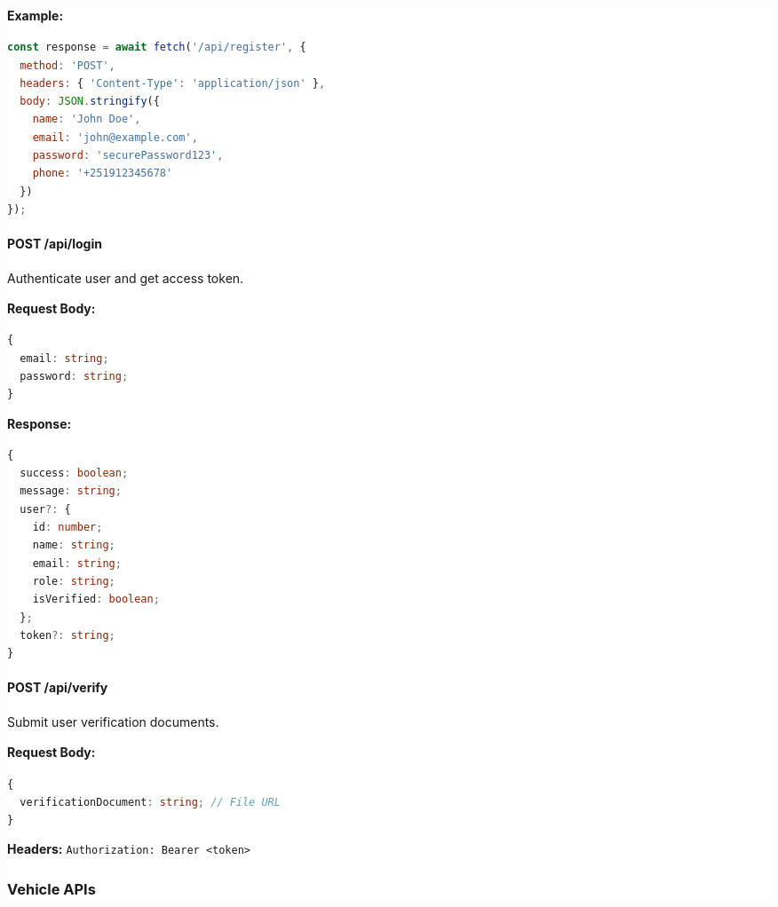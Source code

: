 **Example:**
```javascript
const response = await fetch('/api/register', {
  method: 'POST',
  headers: { 'Content-Type': 'application/json' },
  body: JSON.stringify({
    name: 'John Doe',
    email: 'john@example.com',
    password: 'securePassword123',
    phone: '+251912345678'
  })
});
```

#### POST /api/login
Authenticate user and get access token.

**Request Body:**
```typescript
{
  email: string;
  password: string;
}
```

**Response:**
```typescript
{
  success: boolean;
  message: string;
  user?: {
    id: number;
    name: string;
    email: string;
    role: string;
    isVerified: boolean;
  };
  token?: string;
}
```

#### POST /api/verify
Submit user verification documents.

**Request Body:**
```typescript
{
  verificationDocument: string; // File URL
}
```

**Headers:** `Authorization: Bearer <token>`

### Vehicle APIs
